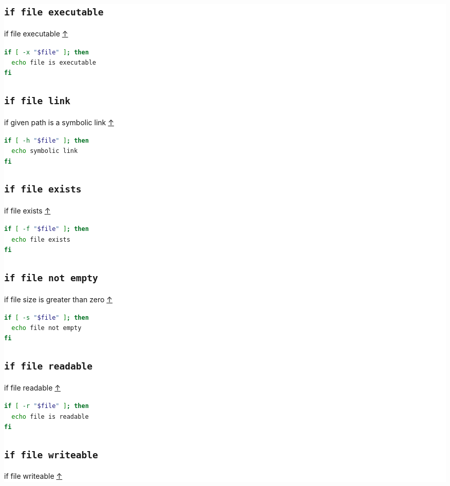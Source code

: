 ## `if file executable`

if file executable [&uarr;](#Commands)

```bash
if [ -x "$file" ]; then
  echo file is executable
fi
```

## `if file link`

if given path is a symbolic link [&uarr;](#Commands)

```bash
if [ -h "$file" ]; then
  echo symbolic link
fi
```

## `if file exists`

if file exists [&uarr;](#Commands)

```bash
if [ -f "$file" ]; then
  echo file exists
fi
```

## `if file not empty`

if file size is greater than zero [&uarr;](#Commands)

```bash
if [ -s "$file" ]; then
  echo file not empty
fi
```

## `if file readable`

if file readable [&uarr;](#Commands)

```bash
if [ -r "$file" ]; then
  echo file is readable
fi
```

## `if file writeable`

if file writeable [&uarr;](#Commands)
